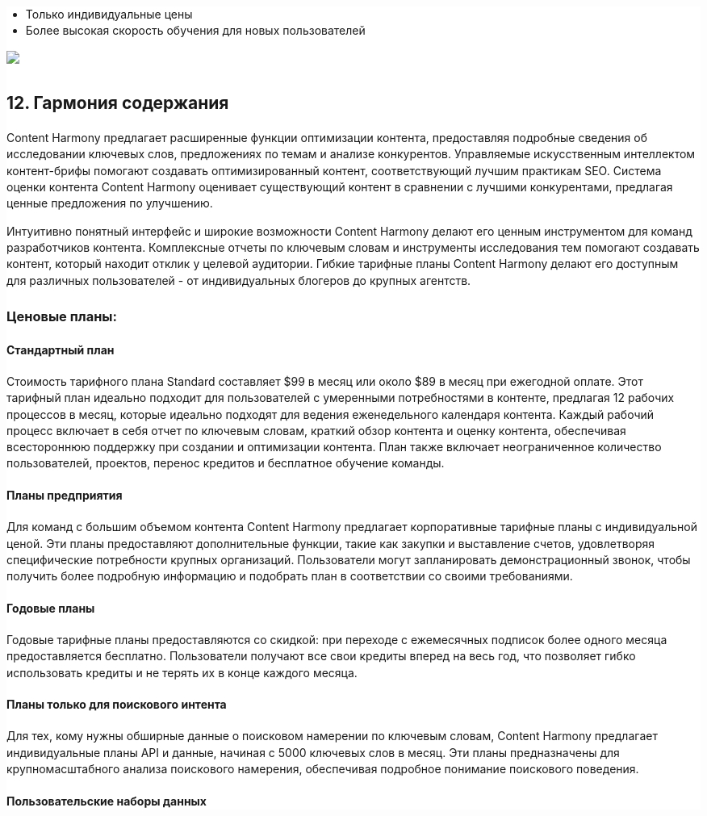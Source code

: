* Только индивидуальные цены
* Более высокая скорость обучения для новых пользователей

![](https://www.link-assistant.com/articles/wp-content/uploads/2024/08/Content-Harmony.png)

## 12\. Гармония содержания

Content Harmony предлагает расширенные функции оптимизации контента, предоставляя подробные сведения об исследовании ключевых слов, предложениях по темам и анализе конкурентов. Управляемые искусственным интеллектом контент-брифы помогают создавать оптимизированный контент, соответствующий лучшим практикам SEO. Система оценки контента Content Harmony оценивает существующий контент в сравнении с лучшими конкурентами, предлагая ценные предложения по улучшению.

Интуитивно понятный интерфейс и широкие возможности Content Harmony делают его ценным инструментом для команд разработчиков контента. Комплексные отчеты по ключевым словам и инструменты исследования тем помогают создавать контент, который находит отклик у целевой аудитории. Гибкие тарифные планы Content Harmony делают его доступным для различных пользователей - от индивидуальных блогеров до крупных агентств.

### Ценовые планы:

#### Стандартный план

Стоимость тарифного плана Standard составляет $99 в месяц или около $89 в месяц при ежегодной оплате. Этот тарифный план идеально подходит для пользователей с умеренными потребностями в контенте, предлагая 12 рабочих процессов в месяц, которые идеально подходят для ведения еженедельного календаря контента. Каждый рабочий процесс включает в себя отчет по ключевым словам, краткий обзор контента и оценку контента, обеспечивая всестороннюю поддержку при создании и оптимизации контента. План также включает неограниченное количество пользователей, проектов, перенос кредитов и бесплатное обучение команды.

#### Планы предприятия

Для команд с большим объемом контента Content Harmony предлагает корпоративные тарифные планы с индивидуальной ценой. Эти планы предоставляют дополнительные функции, такие как закупки и выставление счетов, удовлетворяя специфические потребности крупных организаций. Пользователи могут запланировать демонстрационный звонок, чтобы получить более подробную информацию и подобрать план в соответствии со своими требованиями.

#### Годовые планы

Годовые тарифные планы предоставляются со скидкой: при переходе с ежемесячных подписок более одного месяца предоставляется бесплатно. Пользователи получают все свои кредиты вперед на весь год, что позволяет гибко использовать кредиты и не терять их в конце каждого месяца.

#### Планы только для поискового интента

Для тех, кому нужны обширные данные о поисковом намерении по ключевым словам, Content Harmony предлагает индивидуальные планы API и данные, начиная с 5000 ключевых слов в месяц. Эти планы предназначены для крупномасштабного анализа поискового намерения, обеспечивая подробное понимание поискового поведения.

#### Пользовательские наборы данных
